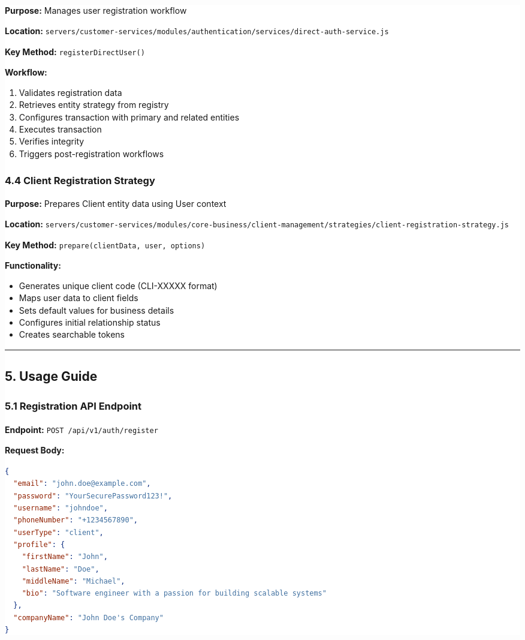 **Purpose:** Manages user registration workflow

**Location:** `servers/customer-services/modules/authentication/services/direct-auth-service.js`

**Key Method:** `registerDirectUser()`

**Workflow:**
1. Validates registration data
2. Retrieves entity strategy from registry
3. Configures transaction with primary and related entities
4. Executes transaction
5. Verifies integrity
6. Triggers post-registration workflows

### 4.4 Client Registration Strategy

**Purpose:** Prepares Client entity data using User context

**Location:** `servers/customer-services/modules/core-business/client-management/strategies/client-registration-strategy.js`

**Key Method:** `prepare(clientData, user, options)`

**Functionality:**
- Generates unique client code (CLI-XXXXX format)
- Maps user data to client fields
- Sets default values for business details
- Configures initial relationship status
- Creates searchable tokens

---

## 5. Usage Guide

### 5.1 Registration API Endpoint

**Endpoint:** `POST /api/v1/auth/register`

**Request Body:**
```json
{
  "email": "john.doe@example.com",
  "password": "YourSecurePassword123!",
  "username": "johndoe",
  "phoneNumber": "+1234567890",
  "userType": "client",
  "profile": {
    "firstName": "John",
    "lastName": "Doe",
    "middleName": "Michael",
    "bio": "Software engineer with a passion for building scalable systems"
  },
  "companyName": "John Doe's Company"
}
```
